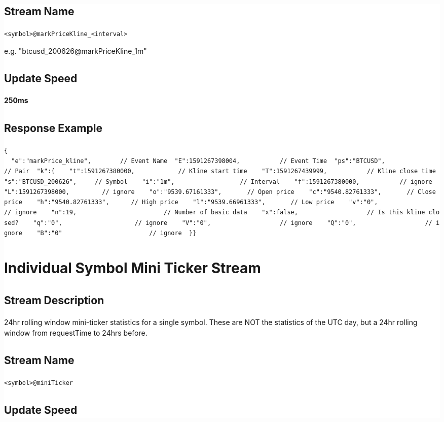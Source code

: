 ## Stream Name[​](/docs/derivatives/coin-margined-futures/websocket-market-streams/Mark-Price-Kline-Candlestick-Streams#stream-name "Direct link to Stream Name")

`<symbol>@markPriceKline_<interval>`

e.g. "btcusd\_200626@markPriceKline\_1m"

## Update Speed[​](/docs/derivatives/coin-margined-futures/websocket-market-streams/Mark-Price-Kline-Candlestick-Streams#update-speed "Direct link to Update Speed")

**250ms**

## Response Example[​](/docs/derivatives/coin-margined-futures/websocket-market-streams/Mark-Price-Kline-Candlestick-Streams#response-example "Direct link to Response Example")

```codeBlockLines_aHhF
{  
  "e":"markPrice_kline",		// Event Name  "E":1591267398004,			// Event Time  "ps":"BTCUSD",				// Pair  "k":{    "t":1591267380000,			// Kline start time    "T":1591267439999,			// Kline close time    "s":"BTCUSD_200626",		// Symbol    "i":"1m",					// Interval    "f":1591267380000,			// ignore    "L":1591267398000,			// ignore    "o":"9539.67161333",		// Open price    "c":"9540.82761333",		// Close price    "h":"9540.82761333",		// High price    "l":"9539.66961333",		// Low price    "v":"0",					// ignore    "n":19,						// Number of basic data    "x":false,					// Is this kline closed?    "q":"0",					// ignore    "V":"0",					// ignore    "Q":"0",					// ignore    "B":"0"						// ignore  }}
```

# Individual Symbol Mini Ticker Stream

## Stream Description[​](/docs/derivatives/coin-margined-futures/websocket-market-streams/Individual-Symbol-Mini-Ticker-Stream#stream-description "Direct link to Stream Description")

24hr rolling window mini-ticker statistics for a single symbol. These are NOT the statistics of the UTC day, but a 24hr rolling window from requestTime to 24hrs before.

## Stream Name[​](/docs/derivatives/coin-margined-futures/websocket-market-streams/Individual-Symbol-Mini-Ticker-Stream#stream-name "Direct link to Stream Name")

`<symbol>@miniTicker`

## Update Speed[​](/docs/derivatives/coin-margined-futures/websocket-market-streams/Individual-Symbol-Mini-Ticker-Stream#update-speed "Direct link to Update Speed")
